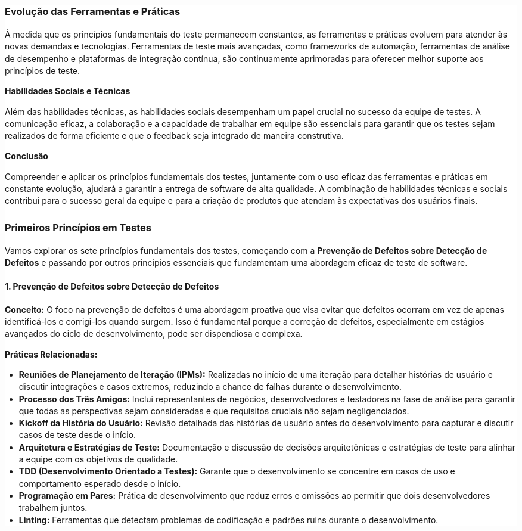 ### **Evolução das Ferramentas e Práticas**

À medida que os princípios fundamentais do teste permanecem constantes, as ferramentas e práticas evoluem para atender às novas demandas e tecnologias. Ferramentas de teste mais avançadas, como frameworks de automação, ferramentas de análise de desempenho e plataformas de integração contínua, são continuamente aprimoradas para oferecer melhor suporte aos princípios de teste.

**Habilidades Sociais e Técnicas**

Além das habilidades técnicas, as habilidades sociais desempenham um papel crucial no sucesso da equipe de testes. A comunicação eficaz, a colaboração e a capacidade de trabalhar em equipe são essenciais para garantir que os testes sejam realizados de forma eficiente e que o feedback seja integrado de maneira construtiva.

**Conclusão**

Compreender e aplicar os princípios fundamentais dos testes, juntamente com o uso eficaz das ferramentas e práticas em constante evolução, ajudará a garantir a entrega de software de alta qualidade. A combinação de habilidades técnicas e sociais contribui para o sucesso geral da equipe e para a criação de produtos que atendam às expectativas dos usuários finais.

### Primeiros Princípios em Testes

Vamos explorar os sete princípios fundamentais dos testes, começando com a **Prevenção de Defeitos sobre Detecção de Defeitos** e passando por outros princípios essenciais que fundamentam uma abordagem eficaz de teste de software.

#### 1. **Prevenção de Defeitos sobre Detecção de Defeitos**

**Conceito:**
O foco na prevenção de defeitos é uma abordagem proativa que visa evitar que defeitos ocorram em vez de apenas identificá-los e corrigi-los quando surgem. Isso é fundamental porque a correção de defeitos, especialmente em estágios avançados do ciclo de desenvolvimento, pode ser dispendiosa e complexa. 

**Práticas Relacionadas:**
- **Reuniões de Planejamento de Iteração (IPMs):** Realizadas no início de uma iteração para detalhar histórias de usuário e discutir integrações e casos extremos, reduzindo a chance de falhas durante o desenvolvimento.
- **Processo dos Três Amigos:** Inclui representantes de negócios, desenvolvedores e testadores na fase de análise para garantir que todas as perspectivas sejam consideradas e que requisitos cruciais não sejam negligenciados.
- **Kickoff da História do Usuário:** Revisão detalhada das histórias de usuário antes do desenvolvimento para capturar e discutir casos de teste desde o início.
- **Arquitetura e Estratégias de Teste:** Documentação e discussão de decisões arquitetônicas e estratégias de teste para alinhar a equipe com os objetivos de qualidade.
- **TDD (Desenvolvimento Orientado a Testes):** Garante que o desenvolvimento se concentre em casos de uso e comportamento esperado desde o início.
- **Programação em Pares:** Prática de desenvolvimento que reduz erros e omissões ao permitir que dois desenvolvedores trabalhem juntos.
- **Linting:** Ferramentas que detectam problemas de codificação e padrões ruins durante o desenvolvimento.
